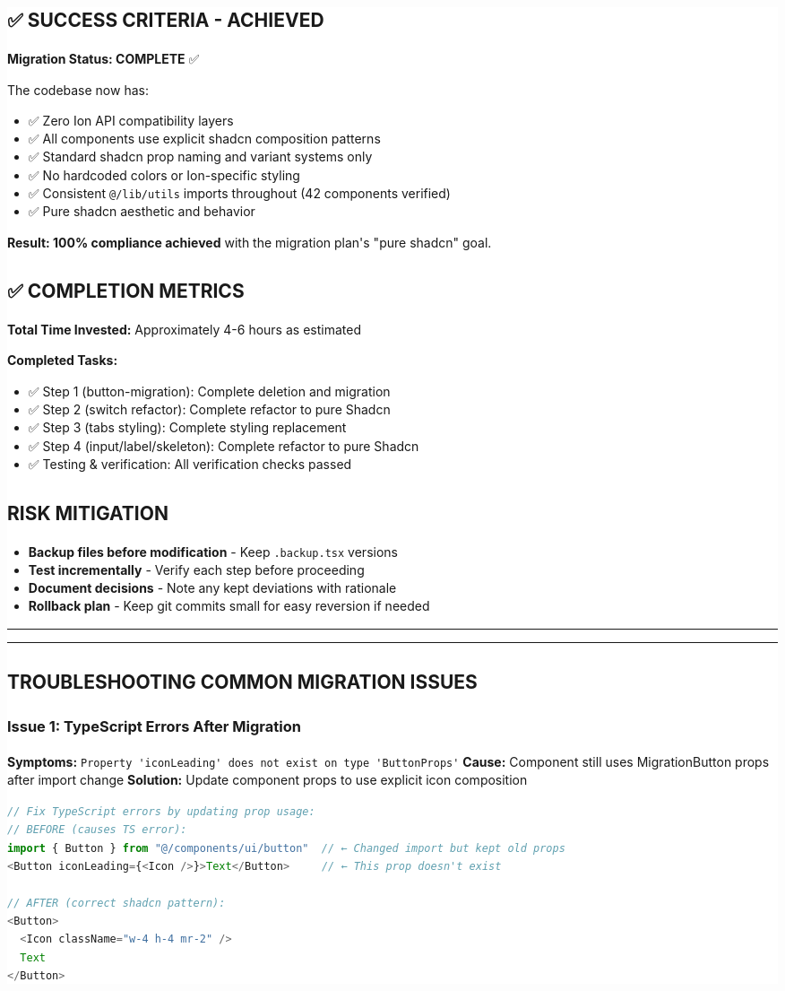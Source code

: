 
## ✅ SUCCESS CRITERIA - ACHIEVED

**Migration Status: COMPLETE** ✅

The codebase now has:
- ✅ Zero Ion API compatibility layers
- ✅ All components use explicit shadcn composition patterns
- ✅ Standard shadcn prop naming and variant systems only
- ✅ No hardcoded colors or Ion-specific styling
- ✅ Consistent `@/lib/utils` imports throughout (42 components verified)
- ✅ Pure shadcn aesthetic and behavior

**Result: 100% compliance achieved** with the migration plan's "pure shadcn" goal.

## ✅ COMPLETION METRICS

**Total Time Invested:** Approximately 4-6 hours as estimated

**Completed Tasks:**
- ✅ Step 1 (button-migration): Complete deletion and migration
- ✅ Step 2 (switch refactor): Complete refactor to pure Shadcn
- ✅ Step 3 (tabs styling): Complete styling replacement
- ✅ Step 4 (input/label/skeleton): Complete refactor to pure Shadcn
- ✅ Testing & verification: All verification checks passed

## RISK MITIGATION

- **Backup files before modification** - Keep `.backup.tsx` versions
- **Test incrementally** - Verify each step before proceeding  
- **Document decisions** - Note any kept deviations with rationale
- **Rollback plan** - Keep git commits small for easy reversion if needed

---

---

## TROUBLESHOOTING COMMON MIGRATION ISSUES

### Issue 1: TypeScript Errors After Migration
**Symptoms:** `Property 'iconLeading' does not exist on type 'ButtonProps'`
**Cause:** Component still uses MigrationButton props after import change
**Solution:** Update component props to use explicit icon composition

```typescript
// Fix TypeScript errors by updating prop usage:
// BEFORE (causes TS error):
import { Button } from "@/components/ui/button"  // ← Changed import but kept old props
<Button iconLeading={<Icon />}>Text</Button>     // ← This prop doesn't exist

// AFTER (correct shadcn pattern):  
<Button>
  <Icon className="w-4 h-4 mr-2" />
  Text
</Button>
```
